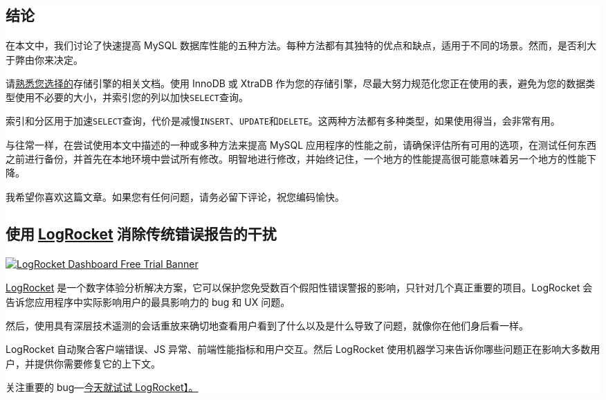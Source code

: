 ## 结论

在本文中，我们讨论了快速提高 MySQL 数据库性能的五种方法。每种方法都有其独特的优点和缺点，适用于不同的场景。然而，是否利大于弊由你来决定。

请[熟悉您选择的](https://dev.mysql.com/doc/refman/8.0/en/innodb-storage-engine.html)存储引擎的相关文档。使用 InnoDB 或 XtraDB 作为您的存储引擎，尽最大努力规范化您正在使用的表，避免为您的数据类型使用不必要的大小，并索引您的列以加快`SELECT`查询。

索引和分区用于加速`SELECT`查询，代价是减慢`INSERT`、`UPDATE`和`DELETE`。这两种方法都有多种类型，如果使用得当，会非常有用。

与往常一样，在尝试使用本文中描述的一种或多种方法来提高 MySQL 应用程序的性能之前，请确保评估所有可用的选项，在测试任何东西之前进行备份，并首先在本地环境中尝试所有修改。明智地进行修改，并始终记住，一个地方的性能提高很可能意味着另一个地方的性能下降。

我希望你喜欢这篇文章。如果您有任何问题，请务必留下评论，祝您编码愉快。

## 使用 [LogRocket](https://lp.logrocket.com/blg/signup) 消除传统错误报告的干扰

[![LogRocket Dashboard Free Trial Banner](img/d6f5a5dd739296c1dd7aab3d5e77eeb9.png)](https://lp.logrocket.com/blg/signup)

[LogRocket](https://lp.logrocket.com/blg/signup) 是一个数字体验分析解决方案，它可以保护您免受数百个假阳性错误警报的影响，只针对几个真正重要的项目。LogRocket 会告诉您应用程序中实际影响用户的最具影响力的 bug 和 UX 问题。

然后，使用具有深层技术遥测的会话重放来确切地查看用户看到了什么以及是什么导致了问题，就像你在他们身后看一样。

LogRocket 自动聚合客户端错误、JS 异常、前端性能指标和用户交互。然后 LogRocket 使用机器学习来告诉你哪些问题正在影响大多数用户，并提供你需要修复它的上下文。

关注重要的 bug—[今天就试试 LogRocket】。](https://lp.logrocket.com/blg/signup-issue-free)